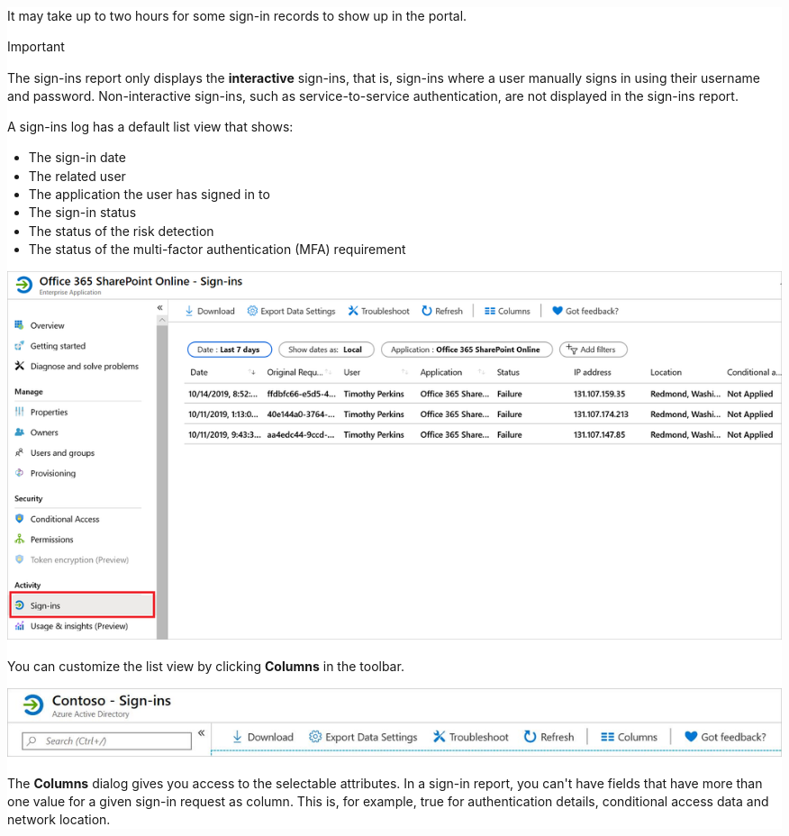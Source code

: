It may take up to two hours for some sign-in records to show up in the portal.

> [!IMPORTANT]
> The sign-ins report only displays the **interactive** sign-ins, that is, sign-ins where a user manually signs in using their username and password. Non-interactive sign-ins, such as service-to-service authentication, are not displayed in the sign-ins report. 

A sign-ins log has a default list view that shows:

- The sign-in date
- The related user
- The application the user has signed in to
- The sign-in status
- The status of the risk detection
- The status of the multi-factor authentication (MFA) requirement

![Sign-in activity](./media/concept-sign-ins/sign-in-activity.png "Sign-in activity")

You can customize the list view by clicking **Columns** in the toolbar.

![Sign-in activity](./media/concept-sign-ins/19.png "Sign-in activity")

The **Columns** dialog gives you access to the selectable attributes. In a sign-in report, you can't have fields
that have more than one value for a given sign-in request as column. This is, for example, true for authentication details, conditional access data and network location.   
